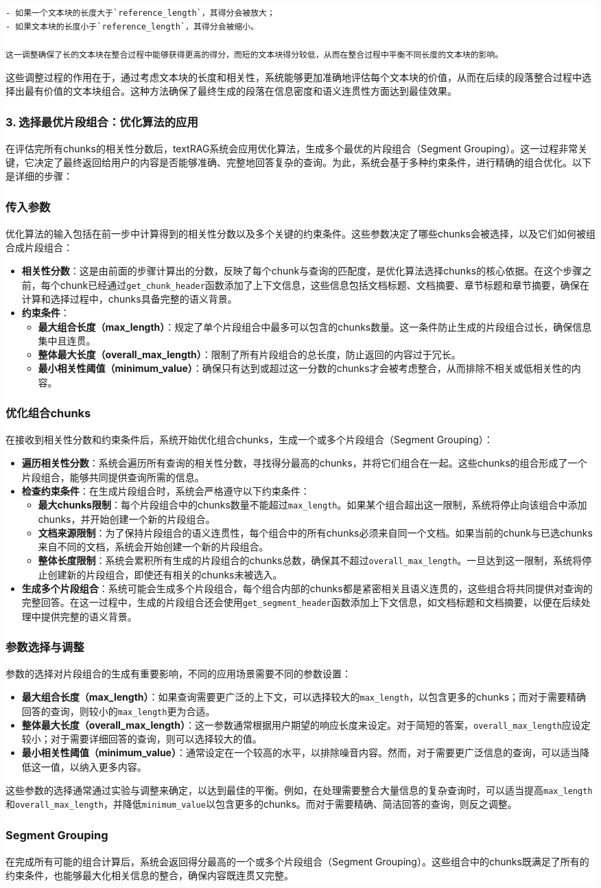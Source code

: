     - 如果一个文本块的长度大于`reference_length`，其得分会被放大；
    - 如果文本块的长度小于`reference_length`，其得分会被缩小。
    
    这一调整确保了长的文本块在整合过程中能够获得更高的得分，而短的文本块得分较低，从而在整合过程中平衡不同长度的文本块的影响。
    

这些调整过程的作用在于，通过考虑文本块的长度和相关性，系统能够更加准确地评估每个文本块的价值，从而在后续的段落整合过程中选择出最有价值的文本块组合。这种方法确保了最终生成的段落在信息密度和语义连贯性方面达到最佳效果。

### 3. 选择最优片段组合：优化算法的应用

在评估完所有chunks的相关性分数后，textRAG系统会应用优化算法，生成多个最优的片段组合（Segment Grouping）。这一过程非常关键，它决定了最终返回给用户的内容是否能够准确、完整地回答复杂的查询。为此，系统会基于多种约束条件，进行精确的组合优化。以下是详细的步骤：

### 传入参数

优化算法的输入包括在前一步中计算得到的相关性分数以及多个关键的约束条件。这些参数决定了哪些chunks会被选择，以及它们如何被组合成片段组合：

- **相关性分数**：这是由前面的步骤计算出的分数，反映了每个chunk与查询的匹配度，是优化算法选择chunks的核心依据。在这个步骤之前，每个chunk已经通过`get_chunk_header`函数添加了上下文信息，这些信息包括文档标题、文档摘要、章节标题和章节摘要，确保在计算和选择过程中，chunks具备完整的语义背景。
- **约束条件**：
    - **最大组合长度（max_length）**：规定了单个片段组合中最多可以包含的chunks数量。这一条件防止生成的片段组合过长，确保信息集中且连贯。
    - **整体最大长度（overall_max_length）**：限制了所有片段组合的总长度，防止返回的内容过于冗长。
    - **最小相关性阈值（minimum_value）**：确保只有达到或超过这一分数的chunks才会被考虑整合，从而排除不相关或低相关性的内容。

### 优化组合chunks

在接收到相关性分数和约束条件后，系统开始优化组合chunks，生成一个或多个片段组合（Segment Grouping）：

- **遍历相关性分数**：系统会遍历所有查询的相关性分数，寻找得分最高的chunks，并将它们组合在一起。这些chunks的组合形成了一个片段组合，能够共同提供查询所需的信息。
- **检查约束条件**：在生成片段组合时，系统会严格遵守以下约束条件：
    - **最大chunks限制**：每个片段组合中的chunks数量不能超过`max_length`。如果某个组合超出这一限制，系统将停止向该组合中添加chunks，并开始创建一个新的片段组合。
    - **文档来源限制**：为了保持片段组合的语义连贯性，每个组合中的所有chunks必须来自同一个文档。如果当前的chunk与已选chunks来自不同的文档，系统会开始创建一个新的片段组合。
    - **整体长度限制**：系统会累积所有生成的片段组合的chunks总数，确保其不超过`overall_max_length`。一旦达到这一限制，系统将停止创建新的片段组合，即使还有相关的chunks未被选入。
- **生成多个片段组合**：系统可能会生成多个片段组合，每个组合内部的chunks都是紧密相关且语义连贯的，这些组合将共同提供对查询的完整回答。在这一过程中，生成的片段组合还会使用`get_segment_header`函数添加上下文信息，如文档标题和文档摘要，以便在后续处理中提供完整的语义背景。

### 参数选择与调整

参数的选择对片段组合的生成有重要影响，不同的应用场景需要不同的参数设置：

- **最大组合长度（max_length）**：如果查询需要更广泛的上下文，可以选择较大的`max_length`，以包含更多的chunks；而对于需要精确回答的查询，则较小的`max_length`更为合适。
- **整体最大长度（overall_max_length）**：这一参数通常根据用户期望的响应长度来设定。对于简短的答案，`overall_max_length`应设定较小；对于需要详细回答的查询，则可以选择较大的值。
- **最小相关性阈值（minimum_value）**：通常设定在一个较高的水平，以排除噪音内容。然而，对于需要更广泛信息的查询，可以适当降低这一值，以纳入更多内容。

这些参数的选择通常通过实验与调整来确定，以达到最佳的平衡。例如，在处理需要整合大量信息的复杂查询时，可以适当提高`max_length`和`overall_max_length`，并降低`minimum_value`以包含更多的chunks。而对于需要精确、简洁回答的查询，则反之调整。

### Segment Grouping

在完成所有可能的组合计算后，系统会返回得分最高的一个或多个片段组合（Segment Grouping）。这些组合中的chunks既满足了所有的约束条件，也能够最大化相关信息的整合，确保内容既连贯又完整。
